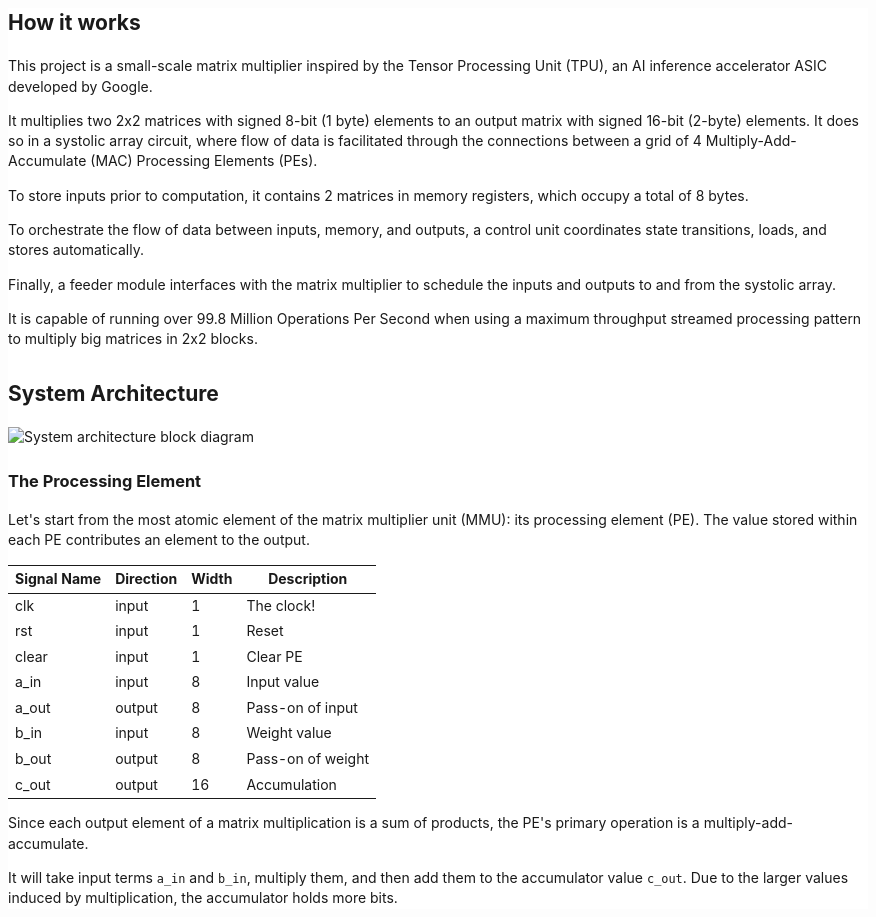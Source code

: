 

## How it works

This project is a small-scale matrix multiplier inspired by the Tensor Processing Unit (TPU), an AI inference accelerator ASIC developed by Google.

It multiplies two 2x2 matrices with signed 8-bit (1 byte) elements to an output matrix with signed 16-bit (2-byte) elements. It does so in a systolic array circuit, where flow of data is facilitated through the connections between a grid of 4 Multiply-Add-Accumulate (MAC) Processing Elements (PEs).

To store inputs prior to computation, it contains 2 matrices in memory registers, which occupy a total of 8 bytes.

To orchestrate the flow of data between inputs, memory, and outputs, a control unit coordinates state transitions, loads, and stores automatically.

Finally, a feeder module interfaces with the matrix multiplier to schedule the inputs and outputs to and from the systolic array.

It is capable of running over 99.8 Million Operations Per Second when using a maximum throughput streamed processing pattern to multiply big matrices in 2x2 blocks.

## System Architecture

![System architecture block diagram](ECE298A-TPU.png)

### The Processing Element

Let's start from the most atomic element of the matrix multiplier unit (MMU): its processing element (PE). The value stored within each PE contributes an element to the output.

|Signal Name        | Direction     |Width    | Description       |
|-------------------|---------------|---------|-------------------|
|clk                | input         |1        | The clock!        |
|rst                | input         |1        | Reset             |
|clear              | input         |1        | Clear PE          |
|a_in               | input         |8        | Input value       |
|a_out              | output        |8        | Pass-on of input  |
|b_in               | input         |8        | Weight value      |
|b_out              | output        |8        | Pass-on of weight |
|c_out              | output        |16       | Accumulation      |

Since each output element of a matrix multiplication is a sum of products, the PE's primary operation is a multiply-add-accumulate.

It will take input terms `a_in` and `b_in`, multiply them, and then add them to the accumulator value `c_out`. Due to the larger values induced by multiplication, the accumulator holds more bits.
